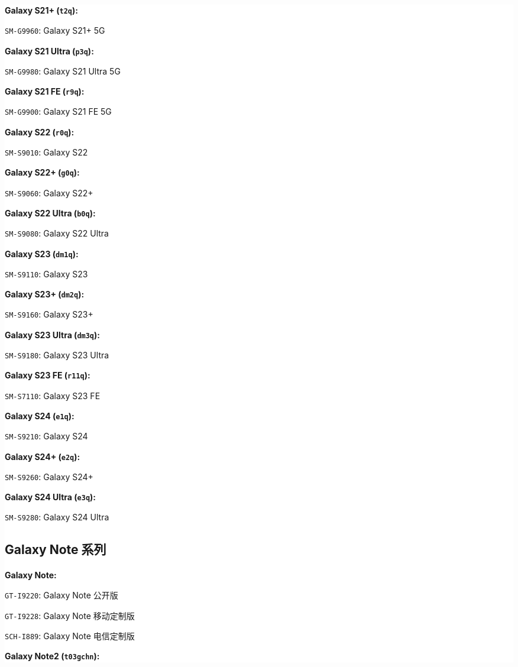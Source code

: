 **Galaxy S21+ (`t2q`):**

`SM-G9960`: Galaxy S21+ 5G

**Galaxy S21 Ultra (`p3q`):**

`SM-G9980`: Galaxy S21 Ultra 5G

**Galaxy S21 FE (`r9q`):**

`SM-G9900`: Galaxy S21 FE 5G

**Galaxy S22 (`r0q`):**

`SM-S9010`: Galaxy S22

**Galaxy S22+ (`g0q`):**

`SM-S9060`: Galaxy S22+

**Galaxy S22 Ultra (`b0q`):**

`SM-S9080`: Galaxy S22 Ultra

**Galaxy S23 (`dm1q`):**

`SM-S9110`: Galaxy S23

**Galaxy S23+ (`dm2q`):**

`SM-S9160`: Galaxy S23+

**Galaxy S23 Ultra (`dm3q`):**

`SM-S9180`: Galaxy S23 Ultra

**Galaxy S23 FE (`r11q`):**

`SM-S7110`: Galaxy S23 FE

**Galaxy S24 (`e1q`):**

`SM-S9210`: Galaxy S24

**Galaxy S24+ (`e2q`):**

`SM-S9260`: Galaxy S24+

**Galaxy S24 Ultra (`e3q`):**

`SM-S9280`: Galaxy S24 Ultra

## Galaxy Note 系列

**Galaxy Note:**

`GT-I9220`: Galaxy Note 公开版

`GT-I9228`: Galaxy Note 移动定制版

`SCH-I889`: Galaxy Note 电信定制版

**Galaxy Note2 (`t03gchn`):**
